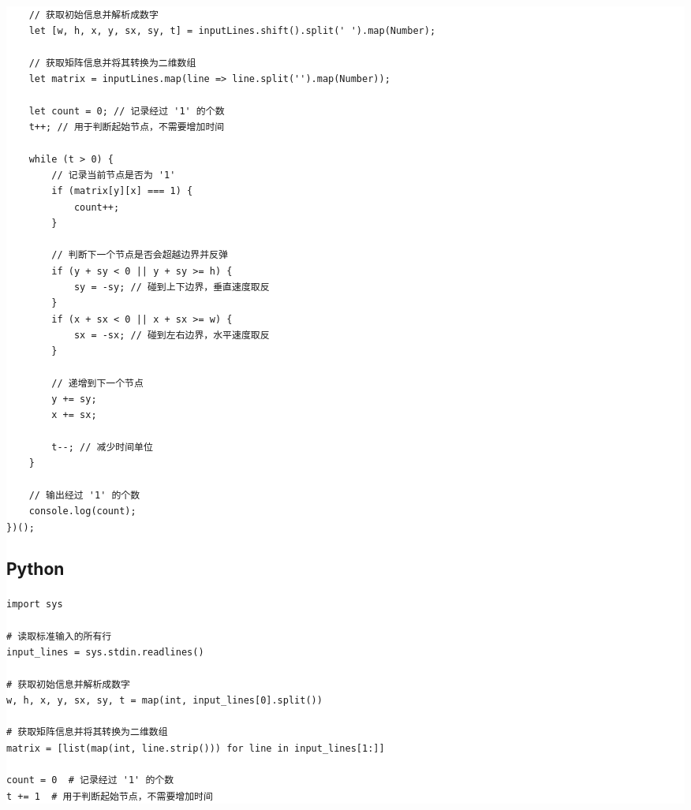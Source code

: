         // 获取初始信息并解析成数字
        let [w, h, x, y, sx, sy, t] = inputLines.shift().split(' ').map(Number);
        
        // 获取矩阵信息并将其转换为二维数组
        let matrix = inputLines.map(line => line.split('').map(Number));
        
        let count = 0; // 记录经过 '1' 的个数
        t++; // 用于判断起始节点，不需要增加时间
        
        while (t > 0) {
            // 记录当前节点是否为 '1'
            if (matrix[y][x] === 1) {
                count++;
            }
    
            // 判断下一个节点是否会超越边界并反弹
            if (y + sy < 0 || y + sy >= h) {
                sy = -sy; // 碰到上下边界，垂直速度取反
            }
            if (x + sx < 0 || x + sx >= w) {
                sx = -sx; // 碰到左右边界，水平速度取反
            }
    
            // 递增到下一个节点
            y += sy;
            x += sx;
    
            t--; // 减少时间单位
        }
    
        // 输出经过 '1' 的个数
        console.log(count);
    })();
    

## Python

    
    
    import sys
    
    # 读取标准输入的所有行
    input_lines = sys.stdin.readlines()
    
    # 获取初始信息并解析成数字
    w, h, x, y, sx, sy, t = map(int, input_lines[0].split())
    
    # 获取矩阵信息并将其转换为二维数组
    matrix = [list(map(int, line.strip())) for line in input_lines[1:]]
    
    count = 0  # 记录经过 '1' 的个数
    t += 1  # 用于判断起始节点，不需要增加时间
    